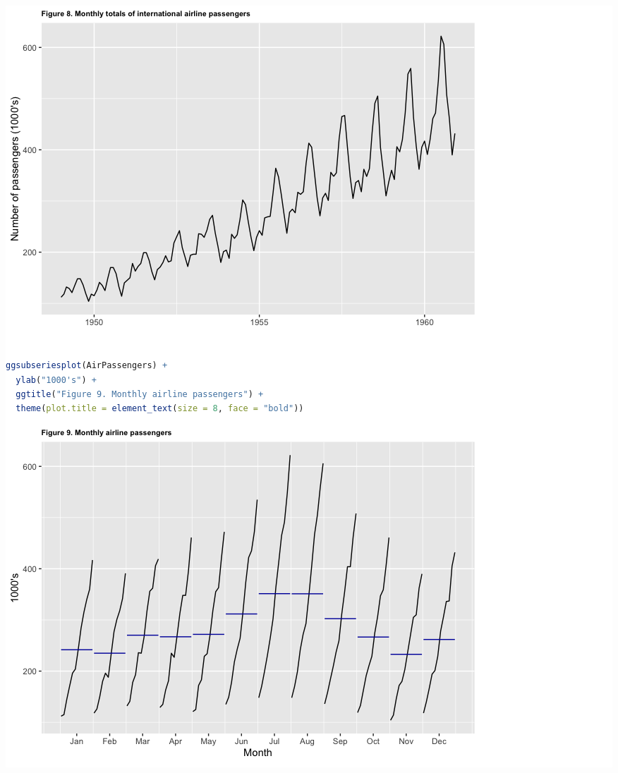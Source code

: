 ![](README_figs/README-unnamed-chunk-12-1.png)

``` r
ggsubseriesplot(AirPassengers) +
  ylab("1000's") +
  ggtitle("Figure 9. Monthly airline passengers") +
  theme(plot.title = element_text(size = 8, face = "bold"))
```

![](README_figs/README-unnamed-chunk-13-1.png)
